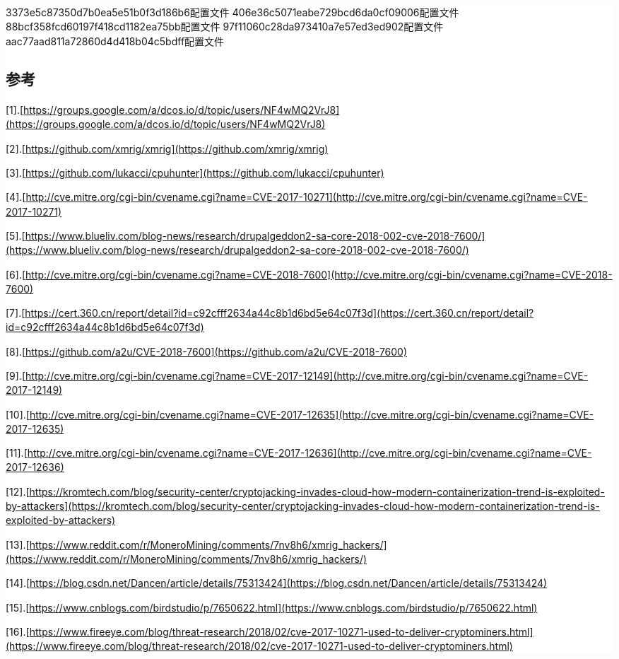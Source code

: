 <td valign="top" width="253">3373e5c87350d7b0ea5e51b0f3d186b6</td><td valign="top" width="340">配置文件</td>
<td valign="top" width="253">406e36c5071eabe729bcd6da0cf09006</td><td valign="top" width="340">配置文件</td>
<td valign="top" width="253">88bcf358fcd60197f418cd1182ea75bb</td><td valign="top" width="340">配置文件</td>
<td valign="top" width="253">97f11060c28da973410a7e57ed3ed902</td><td valign="top" width="340">配置文件</td>
<td valign="top" width="253">aac77aad811a72860d4d418b04c5bdff</td><td valign="top" width="340">配置文件</td>



## 参考

[1].[https://groups.google.com/a/dcos.io/d/topic/users/NF4wMQ2VrJ8](https://groups.google.com/a/dcos.io/d/topic/users/NF4wMQ2VrJ8)

[2].[https://github.com/xmrig/xmrig](https://github.com/xmrig/xmrig)

[3].[https://github.com/lukacci/cpuhunter](https://github.com/lukacci/cpuhunter)

[4].[http://cve.mitre.org/cgi-bin/cvename.cgi?name=CVE-2017-10271](http://cve.mitre.org/cgi-bin/cvename.cgi?name=CVE-2017-10271)

[5].[https://www.blueliv.com/blog-news/research/drupalgeddon2-sa-core-2018-002-cve-2018-7600/](https://www.blueliv.com/blog-news/research/drupalgeddon2-sa-core-2018-002-cve-2018-7600/)

[6].[http://cve.mitre.org/cgi-bin/cvename.cgi?name=CVE-2018-7600](http://cve.mitre.org/cgi-bin/cvename.cgi?name=CVE-2018-7600)

[7].[https://cert.360.cn/report/detail?id=c92cfff2634a44c8b1d6bd5e64c07f3d](https://cert.360.cn/report/detail?id=c92cfff2634a44c8b1d6bd5e64c07f3d)

[8].[https://github.com/a2u/CVE-2018-7600](https://github.com/a2u/CVE-2018-7600)

[9].[http://cve.mitre.org/cgi-bin/cvename.cgi?name=CVE-2017-12149](http://cve.mitre.org/cgi-bin/cvename.cgi?name=CVE-2017-12149)

[10].[http://cve.mitre.org/cgi-bin/cvename.cgi?name=CVE-2017-12635](http://cve.mitre.org/cgi-bin/cvename.cgi?name=CVE-2017-12635)

[11].[http://cve.mitre.org/cgi-bin/cvename.cgi?name=CVE-2017-12636](http://cve.mitre.org/cgi-bin/cvename.cgi?name=CVE-2017-12636)

[12].[https://kromtech.com/blog/security-center/cryptojacking-invades-cloud-how-modern-containerization-trend-is-exploited-by-attackers](https://kromtech.com/blog/security-center/cryptojacking-invades-cloud-how-modern-containerization-trend-is-exploited-by-attackers)

[13].[https://www.reddit.com/r/MoneroMining/comments/7nv8h6/xmrig_hackers/](https://www.reddit.com/r/MoneroMining/comments/7nv8h6/xmrig_hackers/)

[14].[https://blog.csdn.net/Dancen/article/details/75313424](https://blog.csdn.net/Dancen/article/details/75313424)

[15].[https://www.cnblogs.com/birdstudio/p/7650622.html](https://www.cnblogs.com/birdstudio/p/7650622.html)

[16].[https://www.fireeye.com/blog/threat-research/2018/02/cve-2017-10271-used-to-deliver-cryptominers.html](https://www.fireeye.com/blog/threat-research/2018/02/cve-2017-10271-used-to-deliver-cryptominers.html)
